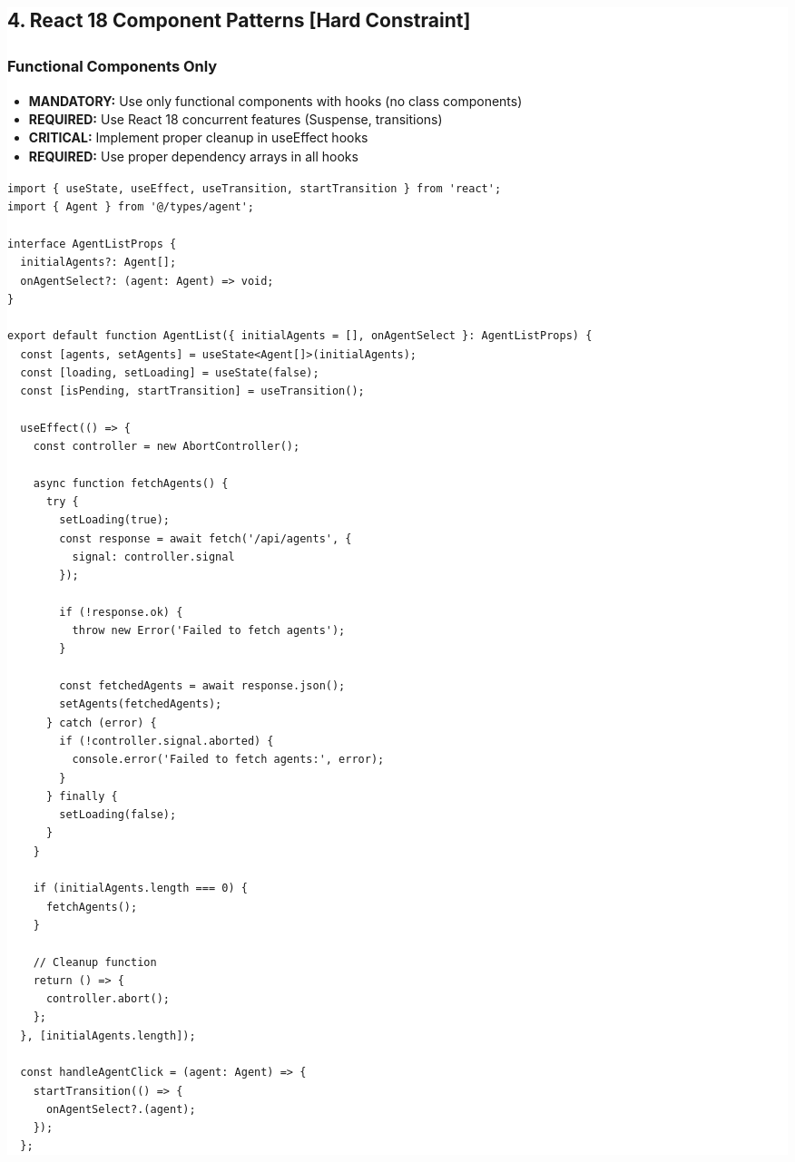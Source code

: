 ## 4. React 18 Component Patterns [Hard Constraint]

### Functional Components Only
*   **MANDATORY:** Use only functional components with hooks (no class components)
*   **REQUIRED:** Use React 18 concurrent features (Suspense, transitions)
*   **CRITICAL:** Implement proper cleanup in useEffect hooks
*   **REQUIRED:** Use proper dependency arrays in all hooks

```tsx
import { useState, useEffect, useTransition, startTransition } from 'react';
import { Agent } from '@/types/agent';

interface AgentListProps {
  initialAgents?: Agent[];
  onAgentSelect?: (agent: Agent) => void;
}

export default function AgentList({ initialAgents = [], onAgentSelect }: AgentListProps) {
  const [agents, setAgents] = useState<Agent[]>(initialAgents);
  const [loading, setLoading] = useState(false);
  const [isPending, startTransition] = useTransition();

  useEffect(() => {
    const controller = new AbortController();
    
    async function fetchAgents() {
      try {
        setLoading(true);
        const response = await fetch('/api/agents', {
          signal: controller.signal
        });
        
        if (!response.ok) {
          throw new Error('Failed to fetch agents');
        }
        
        const fetchedAgents = await response.json();
        setAgents(fetchedAgents);
      } catch (error) {
        if (!controller.signal.aborted) {
          console.error('Failed to fetch agents:', error);
        }
      } finally {
        setLoading(false);
      }
    }

    if (initialAgents.length === 0) {
      fetchAgents();
    }

    // Cleanup function
    return () => {
      controller.abort();
    };
  }, [initialAgents.length]);

  const handleAgentClick = (agent: Agent) => {
    startTransition(() => {
      onAgentSelect?.(agent);
    });
  };

```